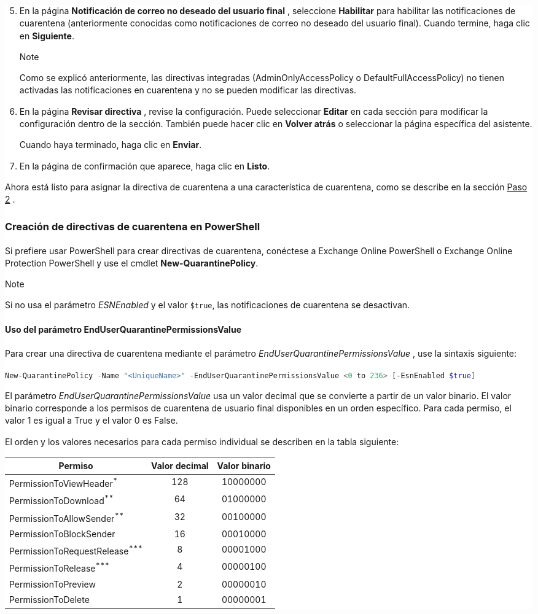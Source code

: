 5. En la página **Notificación de correo no deseado del usuario final** , seleccione **Habilitar** para habilitar las notificaciones de cuarentena (anteriormente conocidas como notificaciones de correo no deseado del usuario final). Cuando termine, haga clic en **Siguiente**.

   > [!NOTE]
   > Como se explicó anteriormente, las directivas integradas (AdminOnlyAccessPolicy o DefaultFullAccessPolicy) no tienen activadas las notificaciones en cuarentena y no se pueden modificar las directivas.

6. En la página **Revisar directiva** , revise la configuración. Puede seleccionar **Editar** en cada sección para modificar la configuración dentro de la sección. También puede hacer clic en **Volver atrás** o seleccionar la página específica del asistente.

   Cuando haya terminado, haga clic en **Enviar**.

7. En la página de confirmación que aparece, haga clic en **Listo**.

Ahora está listo para asignar la directiva de cuarentena a una característica de cuarentena, como se describe en la sección [Paso 2](#step-2-assign-a-quarantine-policy-to-supported-features) .

### <a name="create-quarantine-policies-in-powershell"></a>Creación de directivas de cuarentena en PowerShell

Si prefiere usar PowerShell para crear directivas de cuarentena, conéctese a Exchange Online PowerShell o Exchange Online Protection PowerShell y use el cmdlet **New-QuarantinePolicy**.

> [!NOTE]
> Si no usa el parámetro _ESNEnabled_ y el valor `$true`, las notificaciones de cuarentena se desactivan.

#### <a name="use-the-enduserquarantinepermissionsvalue-parameter"></a>Uso del parámetro EndUserQuarantinePermissionsValue

Para crear una directiva de cuarentena mediante el parámetro _EndUserQuarantinePermissionsValue_ , use la sintaxis siguiente:

```powershell
New-QuarantinePolicy -Name "<UniqueName>" -EndUserQuarantinePermissionsValue <0 to 236> [-EsnEnabled $true]
```

El parámetro _EndUserQuarantinePermissionsValue_ usa un valor decimal que se convierte a partir de un valor binario. El valor binario corresponde a los permisos de cuarentena de usuario final disponibles en un orden específico. Para cada permiso, el valor 1 es igual a True y el valor 0 es False.

El orden y los valores necesarios para cada permiso individual se describen en la tabla siguiente:

|Permiso|Valor decimal|Valor binario|
|---|:---:|:---:|
|PermissionToViewHeader<sup>\*</sup>|128|10000000|
|PermissionToDownload<sup>\*\*</sup>|64|01000000|
|PermissionToAllowSender<sup>\*\*</sup>|32|00100000|
|PermissionToBlockSender|16 |00010000|
|PermissionToRequestRelease<sup>\*\*\*</sup>|8 |00001000|
|PermissionToRelease<sup>\*\*\*</sup>|4|00000100|
|PermissionToPreview|2|00000010|
|PermissionToDelete|1|00000001|
